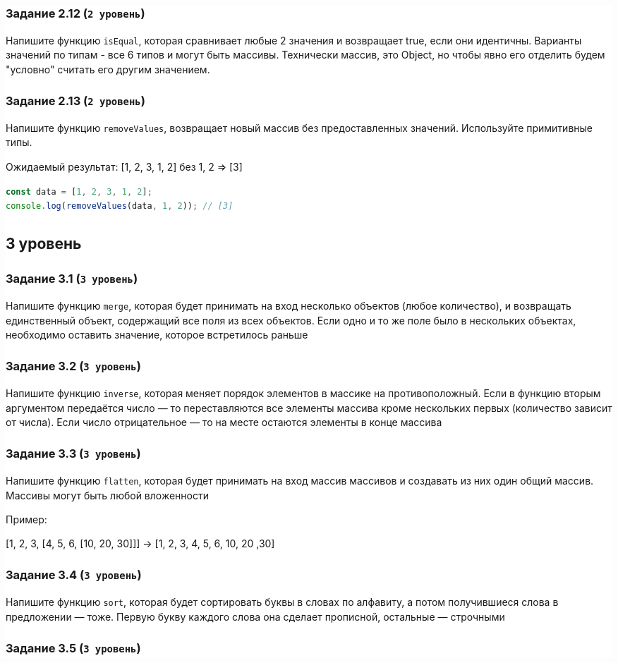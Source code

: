 ### Задание 2.12 (`2 уровень`)

Напишите функцию `isEqual`, которая сравнивает любые 2 значения и возвращает true, если они идентичны.
Варианты значений по типам - все 6 типов и могут быть массивы. Технически массив, это Object, но чтобы явно его отделить
будем "условно" считать его другим значением.

### Задание 2.13 (`2 уровень`)

Напишите функцию `removeValues`, возвращает новый массив без предоставленных значений. Используйте примитивные типы.

Ожидаемый результат: [1, 2, 3, 1, 2] без 1, 2 => [3]

```js
const data = [1, 2, 3, 1, 2];
console.log(removeValues(data, 1, 2)); // [3]
```

## 3 уровень

### Задание 3.1 (`3 уровень`)

Напишите функцию `merge`, которая будет принимать на вход несколько объектов (любое количество),
и возвращать единственный объект, содержащий все поля из всех объектов.
Если одно и то же поле было в нескольких объектах, необходимо оставить значение,
которое встретилось раньше

### Задание 3.2 (`3 уровень`)

Напишите функцию `inverse`, которая меняет порядок элементов в массике на противоположный.
Если в функцию вторым аргументом передаётся число — то переставляются все элементы массива
кроме нескольких первых (количество зависит от числа).
Если число отрицательное — то на месте остаются элементы в конце массива

### Задание 3.3 (`3 уровень`)

Напишите функцию `flatten`, которая будет принимать на вход массив массивов и создавать из них один общий массив.
Массивы могут быть любой вложенности

Пример:

[1, 2, 3, [4, 5, 6, [10, 20, 30]]] -> [1, 2, 3, 4, 5, 6, 10, 20 ,30]

### Задание 3.4 (`3 уровень`)

Напишите функцию `sort`, которая будет сортировать буквы в словах по алфавиту,
а потом получившиеся слова в предложении — тоже.
Первую букву каждого слова она сделает прописной, остальные — строчными

### Задание 3.5 (`3 уровень`)
